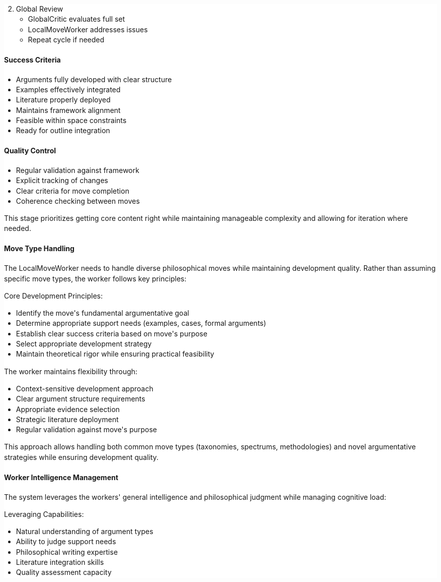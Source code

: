 2. Global Review
   - GlobalCritic evaluates full set
   - LocalMoveWorker addresses issues
   - Repeat cycle if needed

#### Success Criteria

- Arguments fully developed with clear structure
- Examples effectively integrated
- Literature properly deployed
- Maintains framework alignment
- Feasible within space constraints
- Ready for outline integration

#### Quality Control

- Regular validation against framework
- Explicit tracking of changes
- Clear criteria for move completion
- Coherence checking between moves

This stage prioritizes getting core content right while maintaining manageable complexity and allowing for iteration where needed.

#### Move Type Handling

The LocalMoveWorker needs to handle diverse philosophical moves while maintaining development quality. Rather than assuming specific move types, the worker follows key principles:

Core Development Principles:

- Identify the move's fundamental argumentative goal
- Determine appropriate support needs (examples, cases, formal arguments)
- Establish clear success criteria based on move's purpose
- Select appropriate development strategy
- Maintain theoretical rigor while ensuring practical feasibility

The worker maintains flexibility through:

- Context-sensitive development approach
- Clear argument structure requirements
- Appropriate evidence selection
- Strategic literature deployment
- Regular validation against move's purpose

This approach allows handling both common move types (taxonomies, spectrums, methodologies) and novel argumentative strategies while ensuring development quality.

#### Worker Intelligence Management

The system leverages the workers' general intelligence and philosophical judgment while managing cognitive load:

Leveraging Capabilities:

- Natural understanding of argument types
- Ability to judge support needs
- Philosophical writing expertise
- Literature integration skills
- Quality assessment capacity
